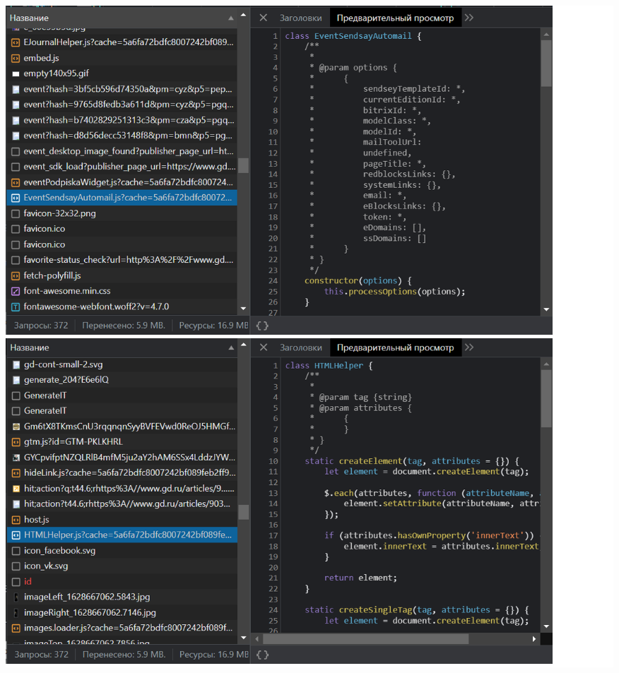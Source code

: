    <img src="./images/Screenshot_70.png" width=90%>
   <img src="./images/Screenshot_72.png" width=90%>